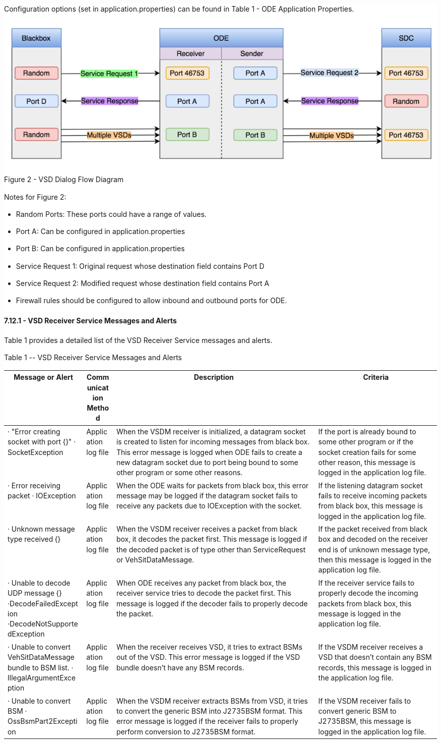 Configuration options (set in application.properties) can be found in
Table 1 - ODE Application Properties.

![](images/userguide/figure2.png)

Figure 2 - VSD Dialog Flow Diagram

Notes for Figure 2:

-   Random Ports: These ports could have a range of values.

-   Port A: Can be configured in application.properties

-   Port B: Can be configured in application.properties

-   Service Request 1: Original request whose destination field contains
    Port D

-   Service Request 2: Modified request whose destination field contains
    Port A

-   Firewall rules should be configured to allow inbound and outbound
    ports for ODE.

<a name="vsd-receiver-service-messages-and-alerts">

#### 7.12.1 - VSD Receiver Service Messages and Alerts

Table 1 provides a detailed list of the VSD Receiver Service messages
and alerts.

Table 1 -- VSD Receiver Service Messages and Alerts

| Message or Alert                                                                            | Communication Method | Description                                                                                                                                                                                                                                                          | Criteria                                                                                                                                                      |
|---------------------------------------------------------------------------------------------|----------------------|----------------------------------------------------------------------------------------------------------------------------------------------------------------------------------------------------------------------------------------------------------------------|---------------------------------------------------------------------------------------------------------------------------------------------------------------|
| · "Error creating socket with port {}" · SocketException                                    | Application log file | When the VSDM receiver is initialized, a datagram socket is created to listen for incoming messages from black box. This error message is logged when ODE fails to create a new datagram socket due to port being bound to some other program or some other reasons. | If the port is already bound to some other program or if the socket creation fails for some other reason, this message is logged in the application log file. |
| · Error receiving packet · IOException                                                      | Application log file | When the ODE waits for packets from black box, this error message may be logged if the datagram socket fails to receive any packets due to IOException with the socket.                                                                                              | If the listening datagram socket fails to receive incoming packets from black box, this message is logged in the application log file.                        |
| ·       Unknown message type received {}                                                    | Application log file | When the VSDM receiver receives a packet from black box, it decodes the packet first. This message is logged if the decoded packet is of type other than ServiceRequest or VehSitDataMessage.                                                                        | If the packet received from black box and decoded on the receiver end is of unknown message type, then this message is logged in the application log file.    |
| ·       Unable to decode UDP message {} ·DecodeFailedException ·DecodeNotSupportedException | Application log file | When ODE receives any packet from black box, the receiver service tries to decode the packet first. This message is logged if the decoder fails to properly decode the packet.                                                                                       | If the receiver service fails to properly decode the incoming packets from black box, this message is logged in the application log file.                     |
| · Unable to convert VehSitDataMessage bundle to BSM list. · IllegalArgumentException        | Application log file | When the receiver receives VSD, it tries to extract BSMs out of the VSD. This error message is logged if the VSD bundle doesn’t have any BSM records.                                                                                                                | If the VSDM receiver receives a VSD that doesn’t contain any BSM records, this message is logged in the application log file.                                 |
| · Unable to convert BSM · OssBsmPart2Exception                                              | Application log file | When the VSDM receiver extracts BSMs from VSD, it tries to convert the generic BSM into J2735BSM format. This error message is logged if the receiver fails to properly perform conversion to J2735BSM format.                                                       | If the VSDM receiver fails to convert generic BSM to J2735BSM, this message is logged in the application log file.                                            |
